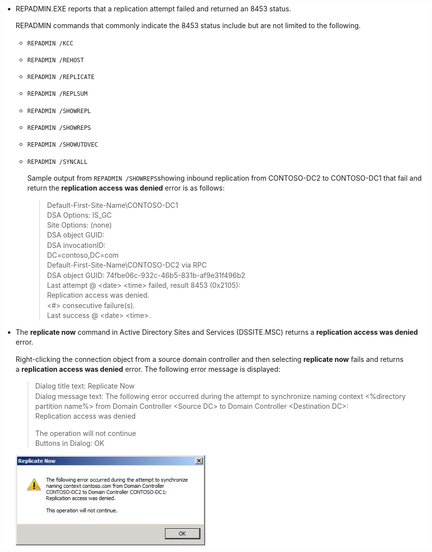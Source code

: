 - REPADMIN.EXE reports that a replication attempt failed and returned an 8453 status.

    REPADMIN commands that commonly indicate the 8453 status include but are not limited to the following.  

  - `REPADMIN /KCC`
  - `REPADMIN /REHOST`
  - `REPADMIN /REPLICATE`
  - `REPADMIN /REPLSUM`
  - `REPADMIN /SHOWREPL`
  - `REPADMIN /SHOWREPS`
  - `REPADMIN /SHOWUTDVEC`
  - `REPADMIN /SYNCALL`

    Sample output from `REPADMIN /SHOWREPS`showing inbound replication from CONTOSO-DC2 to CONTOSO-DC1 that fail and return the **replication access was denied** error is as follows:

    > Default-First-Site-Name\CONTOSO-DC1  
    DSA Options: IS_GC  
    Site Options: (none)  
    DSA object GUID:  
    DSA invocationID:  
    DC=contoso,DC=com  
      Default-First-Site-Name\CONTOSO-DC2 via RPC  
        DSA object GUID: 74fbe06c-932c-46b5-831b-af9e31f496b2  
        Last attempt @ \<date> \<time> failed, result 8453 (0x2105):  
         Replication access was denied.  
        <#> consecutive failure(s).  
        Last success @ \<date> \<time>.

- The **replicate now** command in Active Directory Sites and Services (DSSITE.MSC) returns a **replication access was denied** error.

    Right-clicking the connection object from a source domain controller and then selecting **replicate now** fails and returns a **replication access was denied** error. The following error message is displayed:

    > Dialog title text: Replicate Now  
    Dialog message text: The following error occurred during the attempt to synchronize naming context <%directory partition name%> from Domain Controller \<Source DC> to Domain Controller \<Destination DC>:  
    Replication access was denied  
    >
    > The operation will not continue  
    Buttons in Dialog: OK

    ![Screenshot of the error message](./media/replication-error-8453/error-message-dialog-box.png)
